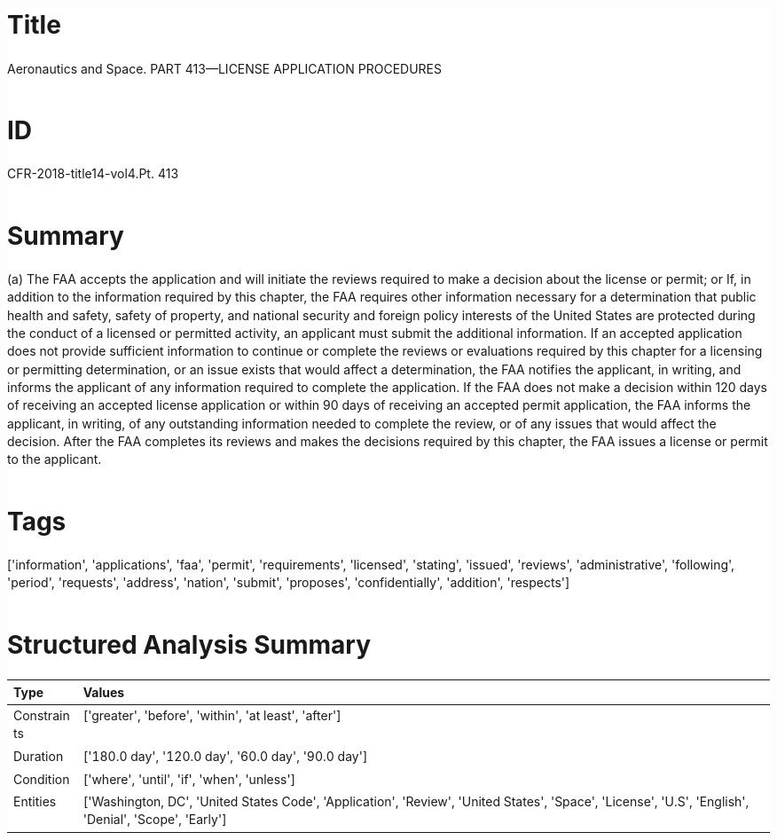 # Title

 Aeronautics and Space. PART 413—LICENSE APPLICATION PROCEDURES


# ID

 CFR-2018-title14-vol4.Pt. 413


# Summary

(a) The FAA accepts the application and will initiate the reviews required to make a decision about the license or permit; or
If, in addition to the information required by this chapter, the FAA requires other information necessary for a determination that public health and safety, safety of property, and national security and foreign policy interests of the United States are protected during the conduct of a licensed or permitted activity, an applicant must submit the additional information.
If an accepted application does not provide sufficient information to continue or complete the reviews or evaluations required by this chapter for a licensing or permitting determination, or an issue exists that would affect a determination, the FAA notifies the applicant, in writing, and informs the applicant of any information required to complete the application.
If the FAA does not make a decision within 120 days of receiving an accepted license application or within 90 days of receiving an accepted permit application, the FAA informs the applicant, in writing, of any outstanding information needed to complete the review, or of any issues that would affect the decision.
After the FAA completes its reviews and makes the decisions required by this chapter, the FAA issues a license or permit to the applicant.


# Tags

['information', 'applications', 'faa', 'permit', 'requirements', 'licensed', 'stating', 'issued', 'reviews', 'administrative', 'following', 'period', 'requests', 'address', 'nation', 'submit', 'proposes', 'confidentially', 'addition', 'respects']


# Structured Analysis Summary

| Type        | Values                                                                                                                                               |
|:------------|:-----------------------------------------------------------------------------------------------------------------------------------------------------|
| Constraints | ['greater', 'before', 'within', 'at least', 'after']                                                                                                 |
| Duration    | ['180.0 day', '120.0 day', '60.0 day', '90.0 day']                                                                                                   |
| Condition   | ['where', 'until', 'if', 'when', 'unless']                                                                                                           |
| Entities    | ['Washington, DC', 'United States Code', 'Application', 'Review', 'United States', 'Space', 'License', 'U.S', 'English', 'Denial', 'Scope', 'Early'] |

